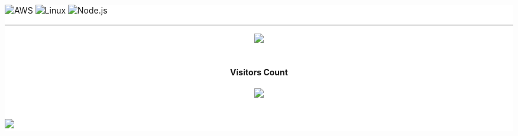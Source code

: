 ![AWS](https://img.shields.io/badge/-AWS-0D1117?style=for-the-badge\&logo=amazonaws\&labelColor=0D1117)
![Linux](https://img.shields.io/badge/-Linux-0D1117?style=for-the-badge\&logo=linux\&labelColor=0D1117)
![Node.js](https://img.shields.io/badge/-Node.js-0D1117?style=for-the-badge\&logo=node.js\&labelColor=0D1117)

---

<div align="center">
  <a href="https://www.linkedin.com/in/torres-thiago09/" target="_blank">
    <img src="https://img.shields.io/badge/-LinkedIn-%230077B5?style=for-the-badge&logo=linkedin&logoColor=white"/>
  </a>
</div>

<div align="center">
  <br><p><b>Visitors Count</b></p>  
  <p><img align="center" src="https://profile-counter.glitch.me/{thiagotmaia}/count.svg" /></p>
  <br>
</div>

<img width=100% src="https://capsule-render.vercel.app/api?type=waving&color=8e44ad&height=120&section=footer"/>
